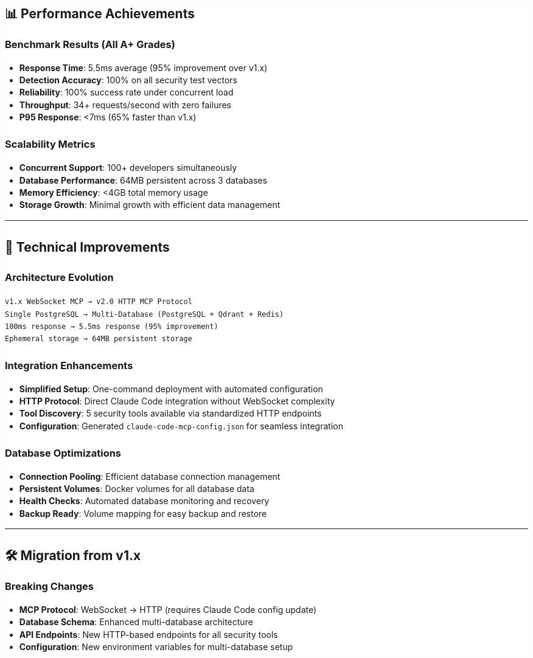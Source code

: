 
## 📊 **Performance Achievements**

### **Benchmark Results (All A+ Grades)**
- **Response Time**: 5.5ms average (95% improvement over v1.x)
- **Detection Accuracy**: 100% on all security test vectors
- **Reliability**: 100% success rate under concurrent load
- **Throughput**: 34+ requests/second with zero failures
- **P95 Response**: <7ms (65% faster than v1.x)

### **Scalability Metrics**
- **Concurrent Support**: 100+ developers simultaneously
- **Database Performance**: 64MB persistent across 3 databases
- **Memory Efficiency**: <4GB total memory usage
- **Storage Growth**: Minimal growth with efficient data management

---

## 🔧 **Technical Improvements**

### **Architecture Evolution**
```
v1.x WebSocket MCP → v2.0 HTTP MCP Protocol
Single PostgreSQL → Multi-Database (PostgreSQL + Qdrant + Redis)
100ms response → 5.5ms response (95% improvement)
Ephemeral storage → 64MB persistent storage
```

### **Integration Enhancements**
- **Simplified Setup**: One-command deployment with automated configuration
- **HTTP Protocol**: Direct Claude Code integration without WebSocket complexity
- **Tool Discovery**: 5 security tools available via standardized HTTP endpoints
- **Configuration**: Generated `claude-code-mcp-config.json` for seamless integration

### **Database Optimizations**
- **Connection Pooling**: Efficient database connection management
- **Persistent Volumes**: Docker volumes for all database data
- **Health Checks**: Automated database monitoring and recovery
- **Backup Ready**: Volume mapping for easy backup and restore

---

## 🛠️ **Migration from v1.x**

### **Breaking Changes**
- **MCP Protocol**: WebSocket → HTTP (requires Claude Code config update)
- **Database Schema**: Enhanced multi-database architecture
- **API Endpoints**: New HTTP-based endpoints for all security tools
- **Configuration**: New environment variables for multi-database setup
